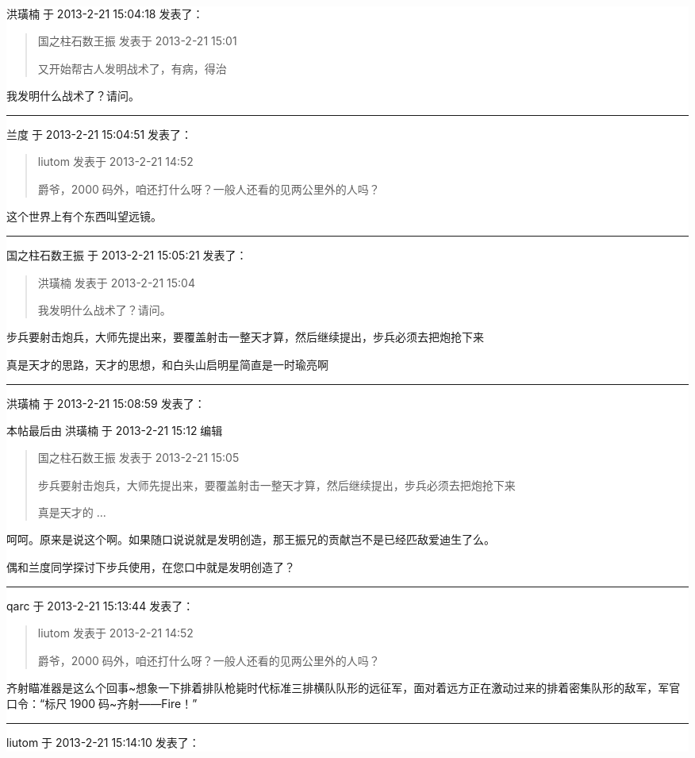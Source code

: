 
洪璜楠 于 2013-2-21 15:04:18 发表了：

> 国之柱石数王振 发表于 2013-2-21 15:01
>
> 又开始帮古人发明战术了，有病，得治

我发明什么战术了？请问。

---

兰度 于 2013-2-21 15:04:51 发表了：

> liutom 发表于 2013-2-21 14:52
>
> 爵爷，2000 码外，咱还打什么呀？一般人还看的见两公里外的人吗？

这个世界上有个东西叫望远镜。

---

国之柱石数王振 于 2013-2-21 15:05:21 发表了：

> 洪璜楠 发表于 2013-2-21 15:04
>
> 我发明什么战术了？请问。

步兵要射击炮兵，大师先提出来，要覆盖射击一整天才算，然后继续提出，步兵必须去把炮抢下来

真是天才的思路，天才的思想，和白头山启明星简直是一时瑜亮啊

---

洪璜楠 于 2013-2-21 15:08:59 发表了：

本帖最后由 洪璜楠 于 2013-2-21 15:12 编辑

> 国之柱石数王振 发表于 2013-2-21 15:05
>
> 步兵要射击炮兵，大师先提出来，要覆盖射击一整天才算，然后继续提出，步兵必须去把炮抢下来
>
> 真是天才的 ...

呵呵。原来是说这个啊。如果随口说说就是发明创造，那王振兄的贡献岂不是已经匹敌爱迪生了么。

偶和兰度同学探讨下步兵使用，在您口中就是发明创造了？

---

qarc 于 2013-2-21 15:13:44 发表了：

> liutom 发表于 2013-2-21 14:52
>
> 爵爷，2000 码外，咱还打什么呀？一般人还看的见两公里外的人吗？

齐射瞄准器是这么个回事~想象一下排着排队枪毙时代标准三排横队队形的远征军，面对着远方正在激动过来的排着密集队形的敌军，军官口令：“标尺 1900 码~齐射——Fire！”

---

liutom 于 2013-2-21 15:14:10 发表了：
